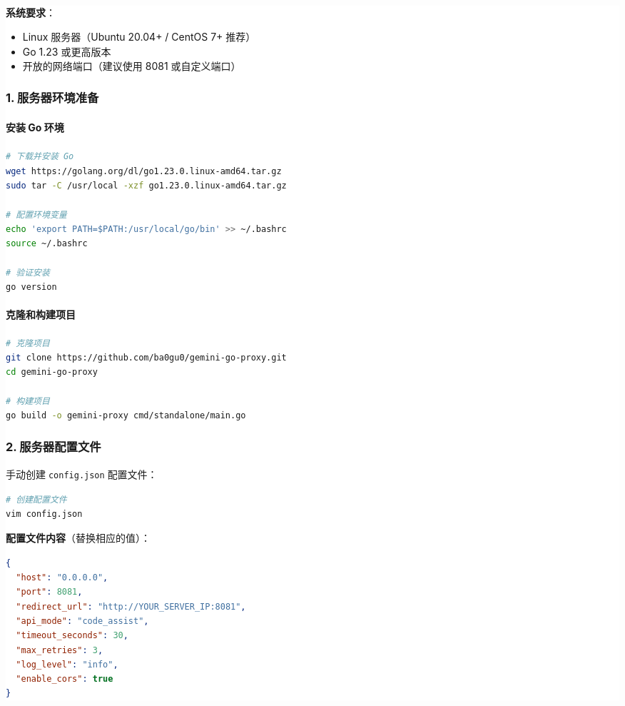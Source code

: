 **系统要求**：
- Linux 服务器（Ubuntu 20.04+ / CentOS 7+ 推荐）
- Go 1.23 或更高版本
- 开放的网络端口（建议使用 8081 或自定义端口）

### 1. 服务器环境准备

#### 安装 Go 环境
```bash
# 下载并安装 Go
wget https://golang.org/dl/go1.23.0.linux-amd64.tar.gz
sudo tar -C /usr/local -xzf go1.23.0.linux-amd64.tar.gz

# 配置环境变量
echo 'export PATH=$PATH:/usr/local/go/bin' >> ~/.bashrc
source ~/.bashrc

# 验证安装
go version
```

#### 克隆和构建项目
```bash
# 克隆项目
git clone https://github.com/ba0gu0/gemini-go-proxy.git
cd gemini-go-proxy

# 构建项目
go build -o gemini-proxy cmd/standalone/main.go
```

### 2. 服务器配置文件

手动创建 `config.json` 配置文件：

```bash
# 创建配置文件
vim config.json
```

**配置文件内容**（替换相应的值）：
```json
{
  "host": "0.0.0.0",
  "port": 8081,
  "redirect_url": "http://YOUR_SERVER_IP:8081",
  "api_mode": "code_assist",
  "timeout_seconds": 30,
  "max_retries": 3,
  "log_level": "info",
  "enable_cors": true
}
```
